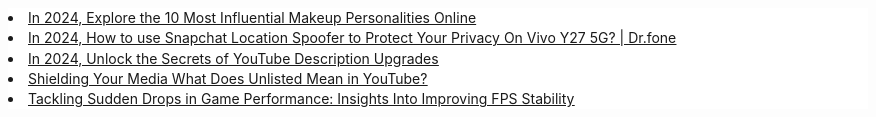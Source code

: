 <li><a href="https://youtube-docs.techidaily.com/24-explore-the-10-most-influential-makeup-personalities-online/"><u>In 2024, Explore the 10 Most Influential Makeup Personalities Online</u></a></li>
<li><a href="https://phone-solutions.techidaily.com/in-2024-how-to-use-snapchat-location-spoofer-to-protect-your-privacy-on-vivo-y27-5g-drfone-by-drfone-virtual-android/"><u>In 2024, How to use Snapchat Location Spoofer to Protect Your Privacy On Vivo Y27 5G? | Dr.fone</u></a></li>
<li><a href="https://youtube-docs.techidaily.com/24-unlock-the-secrets-of-youtube-description-upgrades/"><u>In 2024, Unlock the Secrets of YouTube Description Upgrades</u></a></li>
<li><a href="https://youtube-docs.techidaily.com/ding-your-media-what-does-unlisted-mean-in-youtube/"><u>Shielding Your Media  What Does Unlisted Mean in YouTube?</u></a></li>
<li><a href="https://win-answers.techidaily.com/tackling-sudden-drops-in-game-performance-insights-into-improving-fps-stability/"><u>Tackling Sudden Drops in Game Performance: Insights Into Improving FPS Stability</u></a></li>
</ul></div>
